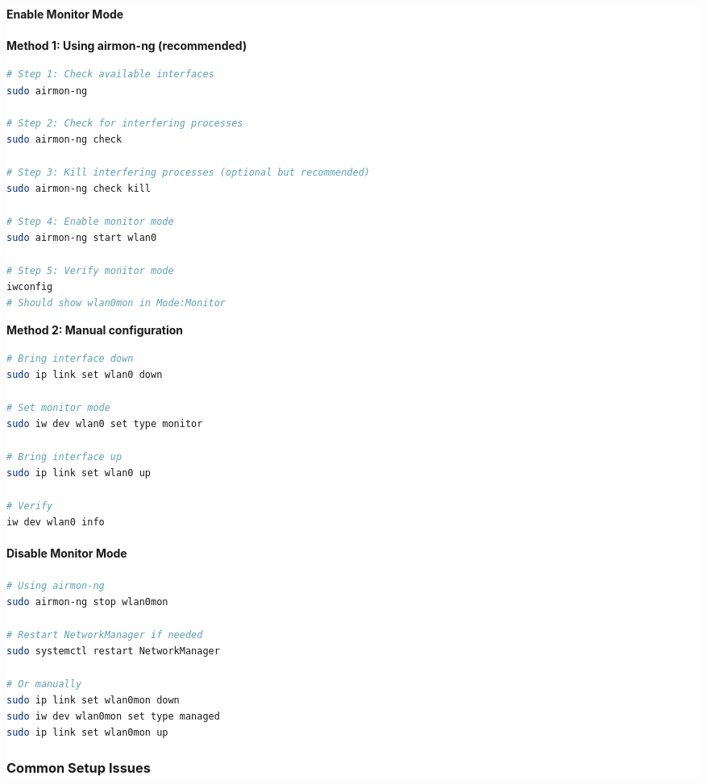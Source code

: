 #### Enable Monitor Mode

**Method 1: Using airmon-ng (recommended)**

```bash
# Step 1: Check available interfaces
sudo airmon-ng

# Step 2: Check for interfering processes
sudo airmon-ng check

# Step 3: Kill interfering processes (optional but recommended)
sudo airmon-ng check kill

# Step 4: Enable monitor mode
sudo airmon-ng start wlan0

# Step 5: Verify monitor mode
iwconfig
# Should show wlan0mon in Mode:Monitor
```

**Method 2: Manual configuration**

```bash
# Bring interface down
sudo ip link set wlan0 down

# Set monitor mode
sudo iw dev wlan0 set type monitor

# Bring interface up
sudo ip link set wlan0 up

# Verify
iw dev wlan0 info
```

#### Disable Monitor Mode

```bash
# Using airmon-ng
sudo airmon-ng stop wlan0mon

# Restart NetworkManager if needed
sudo systemctl restart NetworkManager

# Or manually
sudo ip link set wlan0mon down
sudo iw dev wlan0mon set type managed
sudo ip link set wlan0mon up
```

### Common Setup Issues
